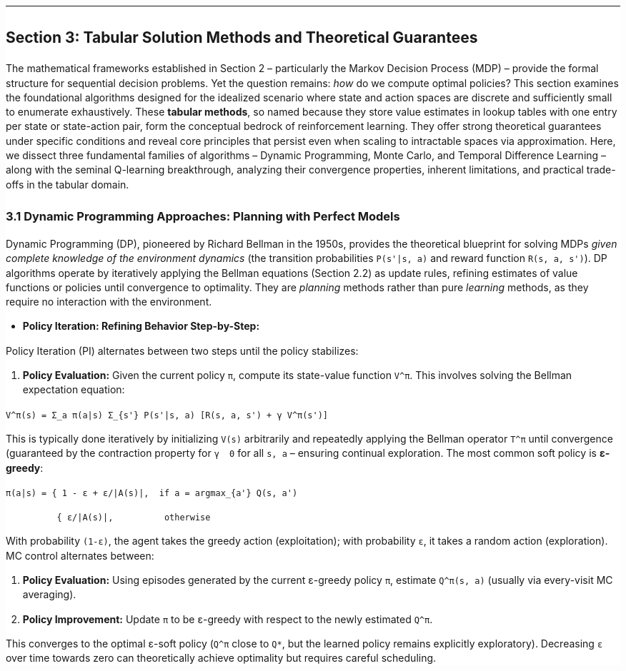 

---





## Section 3: Tabular Solution Methods and Theoretical Guarantees

The mathematical frameworks established in Section 2 – particularly the Markov Decision Process (MDP) – provide the formal structure for sequential decision problems. Yet the question remains: *how* do we compute optimal policies? This section examines the foundational algorithms designed for the idealized scenario where state and action spaces are discrete and sufficiently small to enumerate exhaustively. These **tabular methods**, so named because they store value estimates in lookup tables with one entry per state or state-action pair, form the conceptual bedrock of reinforcement learning. They offer strong theoretical guarantees under specific conditions and reveal core principles that persist even when scaling to intractable spaces via approximation. Here, we dissect three fundamental families of algorithms – Dynamic Programming, Monte Carlo, and Temporal Difference Learning – along with the seminal Q-learning breakthrough, analyzing their convergence properties, inherent limitations, and practical trade-offs in the tabular domain.

### 3.1 Dynamic Programming Approaches: Planning with Perfect Models

Dynamic Programming (DP), pioneered by Richard Bellman in the 1950s, provides the theoretical blueprint for solving MDPs *given complete knowledge of the environment dynamics* (the transition probabilities `P(s'|s, a)` and reward function `R(s, a, s')`). DP algorithms operate by iteratively applying the Bellman equations (Section 2.2) as update rules, refining estimates of value functions or policies until convergence to optimality. They are *planning* methods rather than pure *learning* methods, as they require no interaction with the environment.

*   **Policy Iteration: Refining Behavior Step-by-Step:**

Policy Iteration (PI) alternates between two steps until the policy stabilizes:

1.  **Policy Evaluation:** Given the current policy `π`, compute its state-value function `V^π`. This involves solving the Bellman expectation equation:

`V^π(s) = Σ_a π(a|s) Σ_{s'} P(s'|s, a) [R(s, a, s') + γ V^π(s')]`

This is typically done iteratively by initializing `V(s)` arbitrarily and repeatedly applying the Bellman operator `T^π` until convergence (guaranteed by the contraction property for `γ  0` for all `s, a` – ensuring continual exploration. The most common soft policy is **ε-greedy**:

`π(a|s) = { 1 - ε + ε/|A(s)|,  if a = argmax_{a'} Q(s, a')`

`          { ε/|A(s)|,          otherwise`

With probability `(1-ε)`, the agent takes the greedy action (exploitation); with probability `ε`, it takes a random action (exploration). MC control alternates between:

1.  **Policy Evaluation:** Using episodes generated by the current ε-greedy policy `π`, estimate `Q^π(s, a)` (usually via every-visit MC averaging).

2.  **Policy Improvement:** Update `π` to be ε-greedy with respect to the newly estimated `Q^π`.

This converges to the optimal ε-soft policy (`Q^π` close to `Q*`, but the learned policy remains explicitly exploratory). Decreasing `ε` over time towards zero can theoretically achieve optimality but requires careful scheduling.
